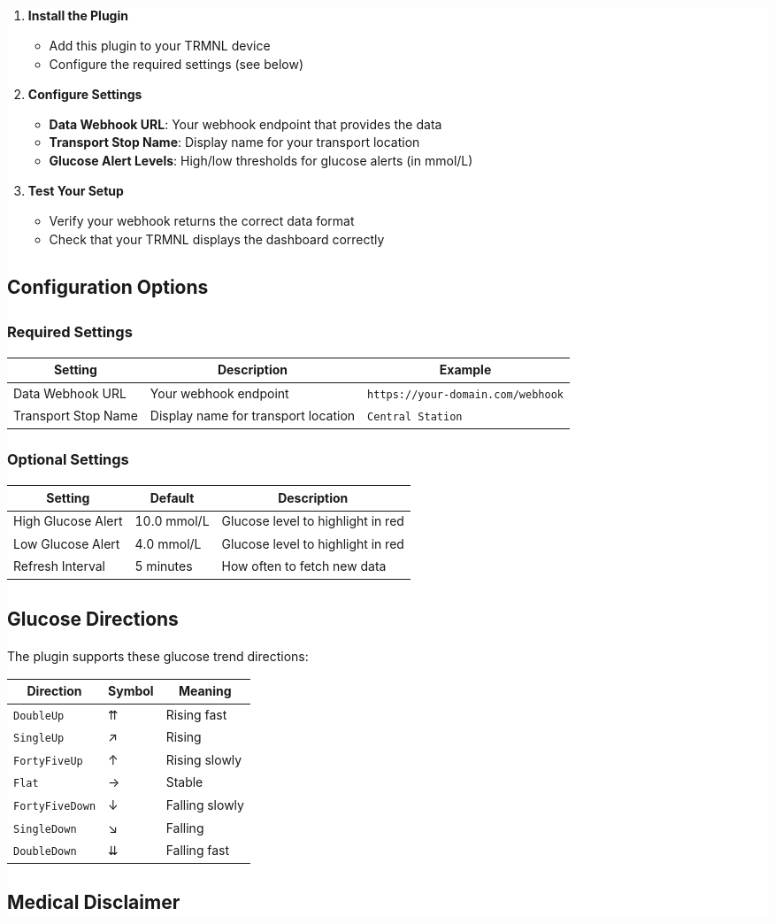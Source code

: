 1. **Install the Plugin**
   - Add this plugin to your TRMNL device
   - Configure the required settings (see below)

2. **Configure Settings**
   - **Data Webhook URL**: Your webhook endpoint that provides the data
   - **Transport Stop Name**: Display name for your transport location
   - **Glucose Alert Levels**: High/low thresholds for glucose alerts (in mmol/L)

3. **Test Your Setup**
   - Verify your webhook returns the correct data format
   - Check that your TRMNL displays the dashboard correctly

## Configuration Options

### Required Settings
| Setting | Description | Example |
|---------|-------------|---------|
| Data Webhook URL | Your webhook endpoint | `https://your-domain.com/webhook` |
| Transport Stop Name | Display name for transport location | `Central Station` |

### Optional Settings
| Setting | Default | Description |
|---------|---------|-------------|
| High Glucose Alert | 10.0 mmol/L | Glucose level to highlight in red |
| Low Glucose Alert | 4.0 mmol/L | Glucose level to highlight in red |
| Refresh Interval | 5 minutes | How often to fetch new data |

## Glucose Directions

The plugin supports these glucose trend directions:

| Direction | Symbol | Meaning |
|-----------|--------|---------|
| `DoubleUp` | ⇈ | Rising fast |
| `SingleUp` | ↗ | Rising |
| `FortyFiveUp` | ↑ | Rising slowly |
| `Flat` | → | Stable |
| `FortyFiveDown` | ↓ | Falling slowly |
| `SingleDown` | ↘ | Falling |
| `DoubleDown` | ⇊ | Falling fast |

## Medical Disclaimer
